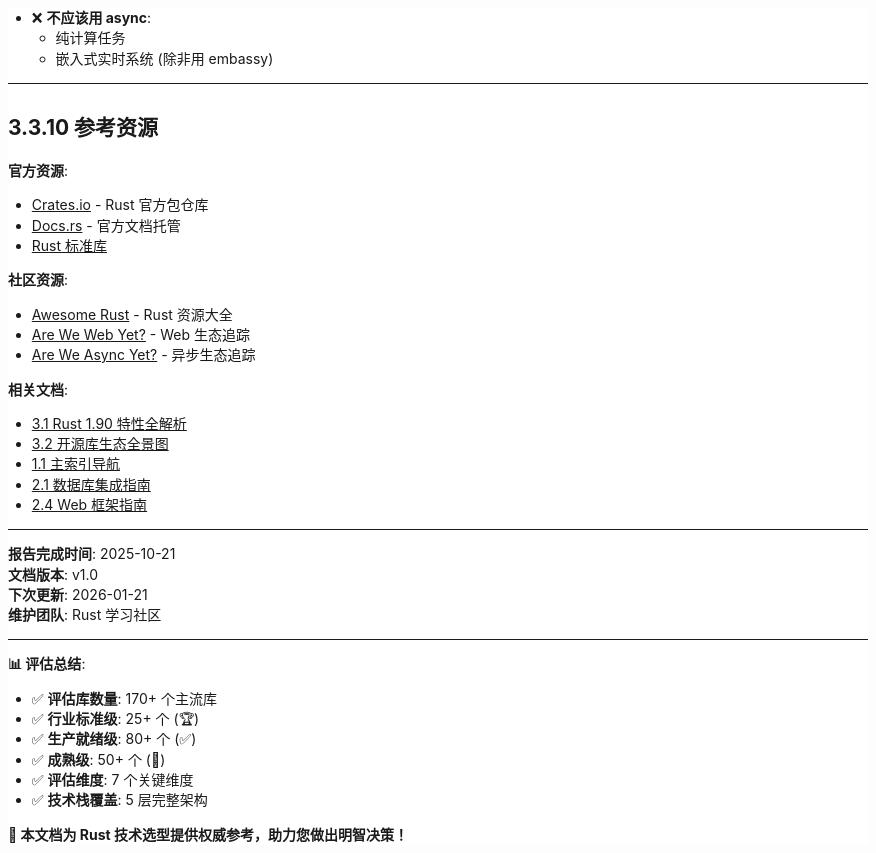 - ❌ **不应该用 async**:
  - 纯计算任务
  - 嵌入式实时系统 (除非用 embassy)

---

## 3.3.10 参考资源

**官方资源**:

- [Crates.io](https://crates.io/) - Rust 官方包仓库
- [Docs.rs](https://docs.rs/) - 官方文档托管
- [Rust 标准库](https://doc.rust-lang.org/std/)

**社区资源**:

- [Awesome Rust](https://github.com/rust-unofficial/awesome-rust) - Rust 资源大全
- [Are We Web Yet?](https://www.arewewebyet.org/) - Web 生态追踪
- [Are We Async Yet?](https://areweasyncyet.rs/) - 异步生态追踪

**相关文档**:

- [3.1 Rust 1.90 特性全解析](3.1_Rust_1.90_特性全解析.md)
- [3.2 开源库生态全景图](3.2_开源库生态全景图.md)
- [1.1 主索引导航](../1.1_主索引导航.md)
- [2.1 数据库集成指南](../guides/2.1_数据库集成指南.md)
- [2.4 Web 框架指南](../guides/2.4_Web框架指南.md)

---

**报告完成时间**: 2025-10-21  
**文档版本**: v1.0  
**下次更新**: 2026-01-21  
**维护团队**: Rust 学习社区

---

**📊 评估总结**:

- ✅ **评估库数量**: 170+ 个主流库
- ✅ **行业标准级**: 25+ 个 (🏆)
- ✅ **生产就绪级**: 80+ 个 (✅)
- ✅ **成熟级**: 50+ 个 (🔷)
- ✅ **评估维度**: 7 个关键维度
- ✅ **技术栈覆盖**: 5 层完整架构

**🎯 本文档为 Rust 技术选型提供权威参考，助力您做出明智决策！**
